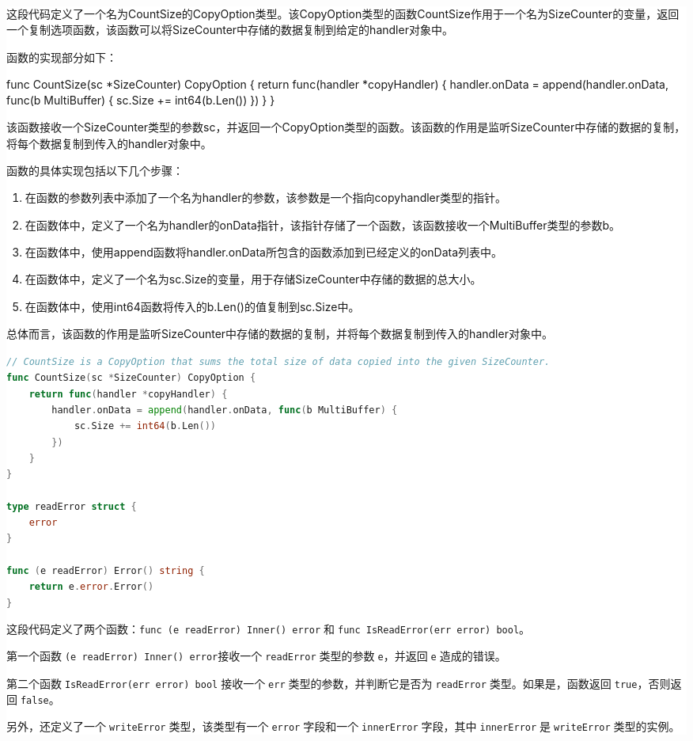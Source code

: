 这段代码定义了一个名为CountSize的CopyOption类型。该CopyOption类型的函数CountSize作用于一个名为SizeCounter的变量，返回一个复制选项函数，该函数可以将SizeCounter中存储的数据复制到给定的handler对象中。

函数的实现部分如下：


func CountSize(sc *SizeCounter) CopyOption {
	return func(handler *copyHandler) {
		handler.onData = append(handler.onData, func(b MultiBuffer) {
			sc.Size += int64(b.Len())
		})
	}
}


该函数接收一个SizeCounter类型的参数sc，并返回一个CopyOption类型的函数。该函数的作用是监听SizeCounter中存储的数据的复制，将每个数据复制到传入的handler对象中。

函数的具体实现包括以下几个步骤：

1. 在函数的参数列表中添加了一个名为handler的参数，该参数是一个指向copyhandler类型的指针。

2. 在函数体中，定义了一个名为handler的onData指针，该指针存储了一个函数，该函数接收一个MultiBuffer类型的参数b。

3. 在函数体中，使用append函数将handler.onData所包含的函数添加到已经定义的onData列表中。

4. 在函数体中，定义了一个名为sc.Size的变量，用于存储SizeCounter中存储的数据的总大小。

5. 在函数体中，使用int64函数将传入的b.Len()的值复制到sc.Size中。

总体而言，该函数的作用是监听SizeCounter中存储的数据的复制，并将每个数据复制到传入的handler对象中。


```go
// CountSize is a CopyOption that sums the total size of data copied into the given SizeCounter.
func CountSize(sc *SizeCounter) CopyOption {
	return func(handler *copyHandler) {
		handler.onData = append(handler.onData, func(b MultiBuffer) {
			sc.Size += int64(b.Len())
		})
	}
}

type readError struct {
	error
}

func (e readError) Error() string {
	return e.error.Error()
}

```

这段代码定义了两个函数：`func (e readError) Inner() error` 和 `func IsReadError(err error) bool`。

第一个函数 `(e readError) Inner() error`接收一个 `readError` 类型的参数 `e`，并返回 `e` 造成的错误。

第二个函数 `IsReadError(err error) bool` 接收一个 `err` 类型的参数，并判断它是否为 `readError` 类型。如果是，函数返回 `true`，否则返回 `false`。

另外，还定义了一个 `writeError` 类型，该类型有一个 `error` 字段和一个 `innerError` 字段，其中 `innerError` 是 `writeError` 类型的实例。
